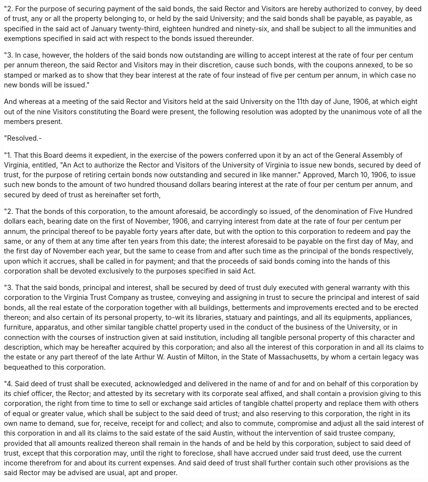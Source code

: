 "2. For the purpose of securing payment of the said bonds, the said Rector and Visitors are hereby authorized to convey, by deed of trust, any or all the property belonging to, or held by the said University; and the said bonds shall be payable, as payable, as specified in the said act of January twenty-third, eighteen hundred and ninety-six, and shall be subject to all the immunities and exemptions specified in said act with respect to the bonds issued thereunder.

"3. In case, however, the holders of the said bonds now outstanding are willing to accept interest at the rate of four per centum per annum thereon, the said Rector and Visitors may in their discretion, cause such bonds, with the coupons annexed, to be so stamped or marked as to show that they bear interest at the rate of four instead of five per centum per annum, in which case no new bonds will be issued."

And whereas at a meeting of the said Rector and Visitors held at the said University on the 11th day of June, 1906, at which eight out of the nine Visitors constituting the Board were present, the following resolution was adopted by the unanimous vote of all the members present.

"Resolved.-

"1. That this Board deems it expedient, in the exercise of the powers conferred upon it by an act of the General Assembly of Virginia, entitled, "An Act to authorize the Rector and Visitors of the University of Virginia to issue new bonds, secured by deed of trust, for the purpose of retiring certain bonds now outstanding and secured in like manner." Approved, March 10, 1906, to issue such new bonds to the amount of two hundred thousand dollars bearing interest at the rate of four per centum per annum, and secured by deed of trust as hereinafter set forth,

"2. That the bonds of this corporation, to the amount aforesaid, be accordingly so issued, of the denomination of Five Hundred dollars each, bearing date on the first of November, 1906, and carrying interest from date at the rate of four per centum per annum, the principal thereof to be payable forty years after date, but with the option to this corporation to redeem and pay the same, or any of them at any time after ten years from this date; the interest aforesaid to be payable on the first day of May, and the first day of November each year, but the same to cease from and after such time as the principal of the bonds respectively, upon which it accrues, shall be called in for payment; and that the proceeds of said bonds coming into the hands of this corporation shall be devoted exclusively to the purposes specified in said Act.

"3. That the said bonds, principal and interest, shall be secured by deed of trust duly executed with general warranty with this corporation to the Virginia Trust Company as trustee, conveying and assigning in trust to secure the principal and interest of said bonds, all the real estate of the corporation together with all buildings, betterments and improvements erected and to be erected thereon; and also certain of its personal property, to-wit its libraries, statuary and paintings, and all its equipments, appliances, furniture, apparatus, and other similar tangible chattel property used in the conduct of the business of the University, or in connection with the courses of instruction given at said institution, including all tangible personal property of this character and description, which may be hereafter acquired by this corporation; and also all the interest of this corporation in and all its claims to the estate or any part thereof of the late Arthur W. Austin of Milton, in the State of Massachusetts, by whom a certain legacy was bequeathed to this corporation.

"4. Said deed of trust shall be executed, acknowledged and delivered in the name of and for and on behalf of this corporation by its chief officer, the Rector; and attested by its secretary with its corporate seal affixed, and shall contain a provision giving to this corporation, the right from time to time to sell or exchange said articles of tangible chattel property and replace them with others of equal or greater value, which shall be subject to the said deed of trust; and also reserving to this corporation, the right in its own name to demand, sue for, receive, receipt for and collect; and also to commute, compromise and adjust all the said interest of this corporation in and all its claims to the said estate of the said Austin, without the intervention of said trustee company, provided that all amounts realized thereon shall remain in the hands of and be held by this corporation, subject to said deed of trust, except that this corporation may, until the right to foreclose, shall have accrued under said trust deed, use the current income therefrom for and about its current expenses. And said deed of trust shall further contain such other provisions as the said Rector may be advised are usual, apt and proper.
